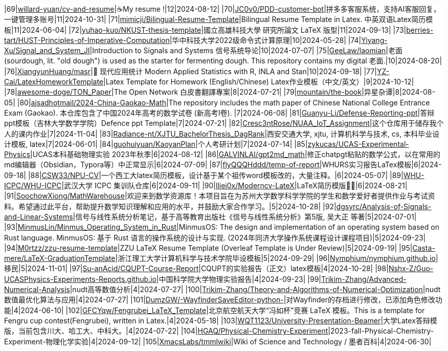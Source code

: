 |69|[willard-yuan/cv-and-resume](https://github.com/willard-yuan/cv-and-resume)|:coffee:My resume !|12|2024-08-12|
|70|[JC0v0/PDD-customer-bot](https://github.com/JC0v0/PDD-customer-bot)|拼多多客服系统，支持AI客服回复，一键管理多账号|11|2024-10-31|
|71|[mimicji/Bilingual-Resume-Template](https://github.com/mimicji/Bilingual-Resume-Template)|Bilingual Resume Template in Latex. 中英双语Latex简历模板|11|2024-06-04|
|72|[yuhao-kuo/NKUST-thesis-template](https://github.com/yuhao-kuo/NKUST-thesis-template)|國立高雄科技大學 研究所論文 LaTeX 版型|11|2024-09-13|
|73|[berries-tart/HUST-Principles-of-Imperative-Computation](https://github.com/berries-tart/HUST-Principles-of-Imperative-Computation)|华中科技大学2022级命令式计算原理|10|2024-05-28|
|74|[Yiyang-Xu/Signal_and_System_JI](https://github.com/Yiyang-Xu/Signal_and_System_JI)|Introduction to Signals and Systems 信号系统导论|10|2024-07-07|
|75|[GeeLaw/laomian](https://github.com/GeeLaw/laomian)|老面 (sourdough, lit. "old dough") is used as the starter for fermenting dough. This repository contains my digital 老面.|10|2024-08-20|
|76|[XiangyunHuang/masr](https://github.com/XiangyunHuang/masr)|:book: 现代应用统计 Modern Applied Statistics with R, INLA and Stan|10|2024-09-18|
|77|[YZ-Cai/LatexHomeworkTemplate](https://github.com/YZ-Cai/LatexHomeworkTemplate)|Latex Template for Homework (English/Chinese)   Latex作业模板（中文/英文）|9|2024-10-12|
|78|[awesome-doge/TON_Paper](https://github.com/awesome-doge/TON_Paper)|The Open Network 白皮書翻譯專案|8|2024-07-21|
|79|[mountain/the-book](https://github.com/mountain/the-book)|异星杂谭|8|2024-08-05|
|80|[ajsadhotmail/2024-China-Gaokao-Math](https://github.com/ajsadhotmail/2024-China-Gaokao-Math)|The repository includes the math paper of Chinese National College Entrance Exam (Gaokao).  本仓库包含了中国2024年高考的数学试卷 (新高考I卷).  |7|2024-06-08|
|81|[Guanyu-Li/Defense-Reporting-ppt](https://github.com/Guanyu-Li/Defense-Reporting-ppt)|答辩ppt模板（吉林大学数学学院）Defence ppt Template|7|2024-07-21|
|82|[Cresc3ntRose/NUAA_IoT_Assignment](https://github.com/Cresc3ntRose/NUAA_IoT_Assignment)|这个仓库用于储存我个人的课内作业|7|2024-11-04|
|83|[Radiance-nt/XJTU_BachelorThesis_DagRank](https://github.com/Radiance-nt/XJTU_BachelorThesis_DagRank)|西安交通大学, xjtu, 计算机科学与技术, cs, 本科毕业设计模板, latex|7|2024-06-01|
|84|[guohuiyuan/KaoyanPlan](https://github.com/guohuiyuan/KaoyanPlan)|个人考研计划|7|2024-07-14|
|85|[zykucas/UCAS-Experimental-Physics](https://github.com/zykucas/UCAS-Experimental-Physics)|UCAS本科基础物理实验 2023年秋季|6|2024-08-12|
|86|[GALVINLAI/gpt2md_math](https://github.com/GALVINLAI/gpt2md_math)|修正chatpgt粘贴的数学公式，以在常用的md编辑器（Obsidian，Typora等）中正常显示|6|2024-07-09|
|87|[flyQQQHddd/temp-of-report](https://github.com/flyQQQHddd/temp-of-report)|WHURS实习报告LaTex模板|6|2024-09-18|
|88|[CSW33/NPU-CV](https://github.com/CSW33/NPU-CV)|一个西工大latex简历模板，设计基于某个祖传word模板改的，大量注释。|6|2024-05-07|
|89|[WHU-ICPC/WHU-ICPC](https://github.com/WHU-ICPC/WHU-ICPC)|武汉大学 ICPC 集训队仓库|6|2024-09-11|
|90|[lliei0x/Moderncv-LateX](https://github.com/lliei0x/Moderncv-LateX)|LaTeX简历模版👀📑|6|2024-08-21|
|91|[SoochowXiong/MathWarehouse](https://github.com/SoochowXiong/MathWarehouse)|欢迎来到数学资源库！本项目旨在为苏州大学数学科学学院的学生和数学爱好者提供作业与考试资料。希望通过此平台，帮助提升数学知识理解和应用的水平，并鼓励大家合作学习。|5|2024-10-28|
|92|[dgsyrc/Analysis-of-Signals-and-Linear-Systems](https://github.com/dgsyrc/Analysis-of-Signals-and-Linear-Systems)|信号与线性系统分析笔记，基于高等教育出版社《信号与线性系统分析》第5版, 吴大正 等著|5|2024-07-01|
|93|[MinmusLin/Minmus_Operating_System_in_Rust](https://github.com/MinmusLin/Minmus_Operating_System_in_Rust)|MinmusOS: The design and implementation of an operating system based on Rust language. MinmusOS: 基于 Rust 语言的操作系统的设计与实现. (2024年同济大学操作系统课程设计课程项目)|5|2024-09-23|
|94|[M0rtzz/zzu-resume-template](https://github.com/M0rtzz/zzu-resume-template)|ZZU LaTeX Resume Template (Overleaf Template is Under Review)|5|2024-09-19|
|95|[Casta-mere/LaTeX-GraduationTemplate](https://github.com/Casta-mere/LaTeX-GraduationTemplate)|浙江理工大学计算机科学与技术学院毕设模板|5|2024-09-29|
|96|[Nymphium/nymphium.github.io](https://github.com/Nymphium/nymphium.github.io)|移民|5|2024-11-01|
|97|[Su-anAcid/CQUPT-Course-Report](https://github.com/Su-anAcid/CQUPT-Course-Report)|CQUPT的实验报告（正文）latex模板|4|2024-10-28|
|98|[Nshx-Z/Guo-UCASPhysics-Experiments-Reports.github.io](https://github.com/Nshx-Z/Guo-UCASPhysics-Experiments-Reports.github.io)|中国科学院大学物理实验报告|4|2024-09-23|
|99|[Trikim-Zhang/Advanced-Numerical-Analysis](https://github.com/Trikim-Zhang/Advanced-Numerical-Analysis)|nudt高等数值分析|4|2024-07-27|
|100|[Trikim-Zhang/Theory-and-Algorithms-of-Numerical-Optimization](https://github.com/Trikim-Zhang/Theory-and-Algorithms-of-Numerical-Optimization)|nudt数值最优化算法与应用|4|2024-07-27|
|101|[DumzGW/-WayfinderSaveEditor-python-](https://github.com/DumzGW/-WayfinderSaveEditor-python-)|对Wayfinder的存档进行修改，已添加角色修改功能|4|2024-06-10|
|102|[GFCYqw/Fengrubei_LaTeX_Template](https://github.com/GFCYqw/Fengrubei_LaTeX_Template)|北京航空航天大学“冯如杯”竞赛 LaTeX 模板。This is a template for Fengru cup contest(Fengrubei), written in Latex.|4|2024-05-18|
|103|[WQT1123/University-Presentation-Beamer](https://github.com/WQT1123/University-Presentation-Beamer)|大学Latex答辩模版，当前包含川大、哈工大、中科大。|4|2024-07-22|
|104|[HGAQ/Physical-Chemistry-Experiment](https://github.com/HGAQ/Physical-Chemistry-Experiment)|2023-fall-Physical-Chemistry-Experiment-物理化学实验|4|2024-09-12|
|105|[XmacsLabs/tmmlwiki](https://github.com/XmacsLabs/tmmlwiki)|Wiki of Science and Technology / 墨者百科|4|2024-06-30|